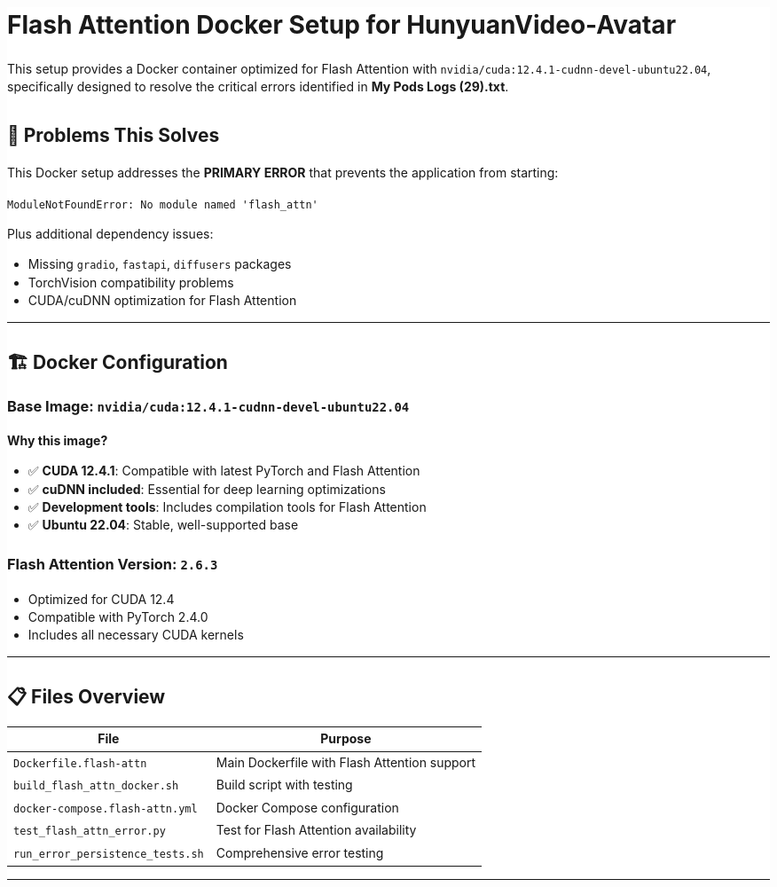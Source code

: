 # Flash Attention Docker Setup for HunyuanVideo-Avatar

This setup provides a Docker container optimized for Flash Attention with `nvidia/cuda:12.4.1-cudnn-devel-ubuntu22.04`, specifically designed to resolve the critical errors identified in **My Pods Logs (29).txt**.

## 🚨 Problems This Solves

This Docker setup addresses the **PRIMARY ERROR** that prevents the application from starting:

```
ModuleNotFoundError: No module named 'flash_attn'
```

Plus additional dependency issues:
- Missing `gradio`, `fastapi`, `diffusers` packages
- TorchVision compatibility problems  
- CUDA/cuDNN optimization for Flash Attention

---

## 🏗️ Docker Configuration

### **Base Image**: `nvidia/cuda:12.4.1-cudnn-devel-ubuntu22.04`

**Why this image?**
- ✅ **CUDA 12.4.1**: Compatible with latest PyTorch and Flash Attention
- ✅ **cuDNN included**: Essential for deep learning optimizations
- ✅ **Development tools**: Includes compilation tools for Flash Attention
- ✅ **Ubuntu 22.04**: Stable, well-supported base

### **Flash Attention Version**: `2.6.3`
- Optimized for CUDA 12.4
- Compatible with PyTorch 2.4.0
- Includes all necessary CUDA kernels

---

## 📋 Files Overview

| File | Purpose |
|------|---------|
| `Dockerfile.flash-attn` | Main Dockerfile with Flash Attention support |
| `build_flash_attn_docker.sh` | Build script with testing |
| `docker-compose.flash-attn.yml` | Docker Compose configuration |
| `test_flash_attn_error.py` | Test for Flash Attention availability |
| `run_error_persistence_tests.sh` | Comprehensive error testing |

---